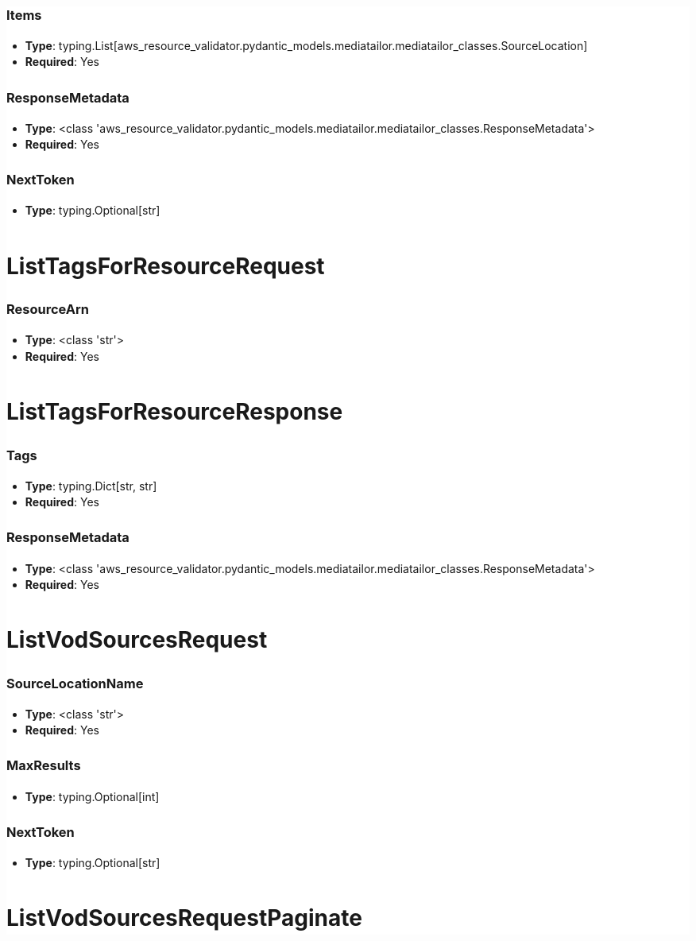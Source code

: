 ### Items
- **Type**: typing.List[aws_resource_validator.pydantic_models.mediatailor.mediatailor_classes.SourceLocation]
- **Required**: Yes

### ResponseMetadata
- **Type**: <class 'aws_resource_validator.pydantic_models.mediatailor.mediatailor_classes.ResponseMetadata'>
- **Required**: Yes

### NextToken
- **Type**: typing.Optional[str]


# ListTagsForResourceRequest

### ResourceArn
- **Type**: <class 'str'>
- **Required**: Yes


# ListTagsForResourceResponse

### Tags
- **Type**: typing.Dict[str, str]
- **Required**: Yes

### ResponseMetadata
- **Type**: <class 'aws_resource_validator.pydantic_models.mediatailor.mediatailor_classes.ResponseMetadata'>
- **Required**: Yes


# ListVodSourcesRequest

### SourceLocationName
- **Type**: <class 'str'>
- **Required**: Yes

### MaxResults
- **Type**: typing.Optional[int]

### NextToken
- **Type**: typing.Optional[str]


# ListVodSourcesRequestPaginate
